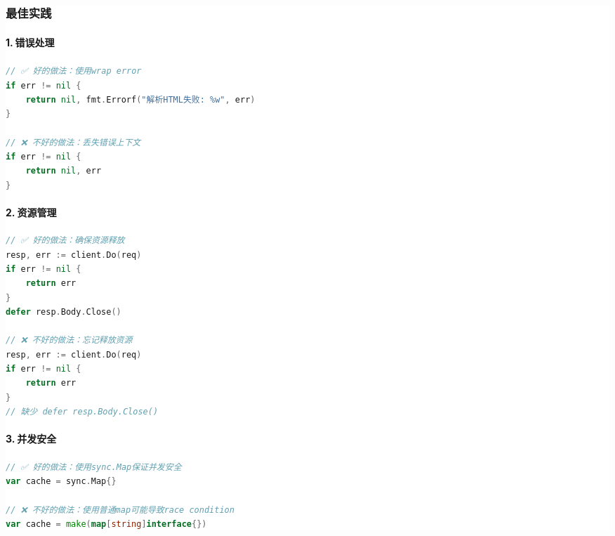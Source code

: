 ### 最佳实践

#### 1. 错误处理

```go
// ✅ 好的做法：使用wrap error
if err != nil {
    return nil, fmt.Errorf("解析HTML失败: %w", err)
}

// ❌ 不好的做法：丢失错误上下文
if err != nil {
    return nil, err
}
```

#### 2. 资源管理

```go
// ✅ 好的做法：确保资源释放
resp, err := client.Do(req)
if err != nil {
    return err
}
defer resp.Body.Close()

// ❌ 不好的做法：忘记释放资源
resp, err := client.Do(req)
if err != nil {
    return err
}
// 缺少 defer resp.Body.Close()
```

#### 3. 并发安全

```go
// ✅ 好的做法：使用sync.Map保证并发安全
var cache = sync.Map{}

// ❌ 不好的做法：使用普通map可能导致race condition
var cache = make(map[string]interface{})
```
